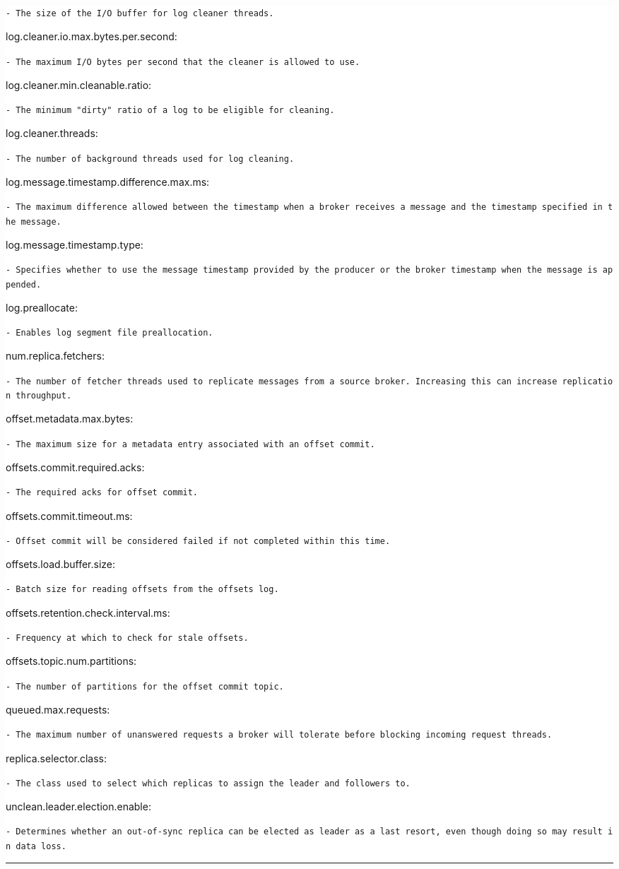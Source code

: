     - The size of the I/O buffer for log cleaner threads.

log.cleaner.io.max.bytes.per.second: 

    - The maximum I/O bytes per second that the cleaner is allowed to use.

log.cleaner.min.cleanable.ratio: 

    - The minimum "dirty" ratio of a log to be eligible for cleaning.

log.cleaner.threads: 

    - The number of background threads used for log cleaning.

log.message.timestamp.difference.max.ms: 

    - The maximum difference allowed between the timestamp when a broker receives a message and the timestamp specified in the message.

log.message.timestamp.type: 

    - Specifies whether to use the message timestamp provided by the producer or the broker timestamp when the message is appended.

log.preallocate: 

    - Enables log segment file preallocation.

num.replica.fetchers: 

    - The number of fetcher threads used to replicate messages from a source broker. Increasing this can increase replication throughput.

offset.metadata.max.bytes: 

    - The maximum size for a metadata entry associated with an offset commit.

offsets.commit.required.acks: 

    - The required acks for offset commit.

offsets.commit.timeout.ms: 

    - Offset commit will be considered failed if not completed within this time.

offsets.load.buffer.size: 

    - Batch size for reading offsets from the offsets log.

offsets.retention.check.interval.ms: 

    - Frequency at which to check for stale offsets.

offsets.topic.num.partitions: 

    - The number of partitions for the offset commit topic.

queued.max.requests: 

    - The maximum number of unanswered requests a broker will tolerate before blocking incoming request threads.

replica.selector.class: 

    - The class used to select which replicas to assign the leader and followers to.

unclean.leader.election.enable: 

    - Determines whether an out-of-sync replica can be elected as leader as a last resort, even though doing so may result in data loss.


-------------------------------------------------------------------------------------------------
